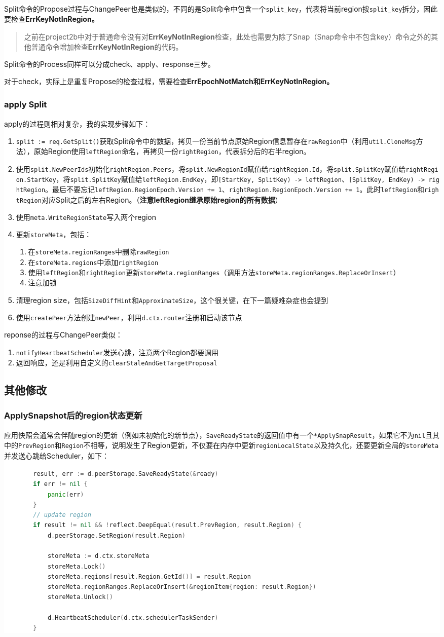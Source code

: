 Split命令的Propose过程与ChangePeer也是类似的，不同的是Split命令中包含一个`split_key`​，代表将当前region按`split_key`​拆分，因此要检查**ErrKeyNotInRegion。**

> 之前在project2b中对于普通命令没有对**ErrKeyNotInRegion**检查，此处也需要为除了Snap（Snap命令中不包含key）命令之外的其他普通命令增加检查**ErrKeyNotInRegion**的代码。

Split命令的Process同样可以分成check、apply、response三步。

对于check，实际上是重复Propose的检查过程，需要检查**ErrEpochNotMatch和ErrKeyNotInRegion。**

### apply Split

apply的过程则相对复杂，我的实现步骤如下：

1. ​`split := req.GetSplit()`​​获取Split命令中的数据，拷贝一份当前节点原始Region信息暂存在`rawRegion`​​中（利用`util.CloneMsg`​​方法），原始Region使用`leftRegion`​​命名，再拷贝一份`rightRegion`​​，代表拆分后的右半region。
2. 使用`split.NewPeerIds`​​初始化`rightRegion.Peers`​​，将`split.NewRegionId`​​赋值给`rightRegion.Id`​​，将`split.SplitKey`​​赋值给`rightRegion.StartKey`​​，将`split.SplitKey`​​赋值给`leftRegion.EndKey`​​，即`[StartKey, SplitKey) -> leftRegion`​​、`[SplitKey, EndKey) -> rightRegion`​​。最后不要忘记`leftRegion.RegionEpoch.Version += 1`​​、`rightRegion.RegionEpoch.Version += 1`​​。此时`leftRegion`​​和`rightRegion`​​对应Split之后的左右Region。（**注意leftRegion继承原始region的所有数据**）
3. 使用`meta.WriteRegionState`​​写入两个region
4. 更新`storeMeta`​​，包括：

    1. 在`storeMeta.regionRanges`​​中删除`rawRegion`​​
    2. 在`storeMeta.regions`​​中添加`rightRegion`​​
    3. 使用`leftRegion`​​和`rightRegion`​​更新`storeMeta.regionRanges`​​（调用方法`storeMeta.regionRanges.ReplaceOrInsert`​​）
    4. 注意加锁
5. 清理region size，包括`SizeDiffHint`​和`ApproximateSize`​，这个很关键，在下一篇疑难杂症也会提到
6. 使用`createPeer`​​方法创建`newPeer`​​，利用`d.ctx.router`​​注册和启动该节点

reponse的过程与ChangePeer类似：

1. `notifyHeartbeatScheduler`​​发送心跳，注意两个Region都要调用
2. 返回响应，还是利用自定义的`clearStaleAndGetTargetProposal`​​

## 其他修改

### ApplySnapshot后的region状态更新

应用快照会通常会伴随region的更新（例如未初始化的新节点），`SaveReadyState`​的返回值中有一个`*ApplySnapResult`​，如果它不为`nil`​且其中的`PrevRegion`​和`Region`​不相等，说明发生了Region更新，不仅要在内存中更新`regionLocalState`​以及持久化，还要更新全局的`storeMeta`​并发送心跳给Scheduler，如下：

```go
		result, err := d.peerStorage.SaveReadyState(&ready)
		if err != nil {
			panic(err)
		}
		// update region
		if result != nil && !reflect.DeepEqual(result.PrevRegion, result.Region) {
			d.peerStorage.SetRegion(result.Region)

			storeMeta := d.ctx.storeMeta
			storeMeta.Lock()
			storeMeta.regions[result.Region.GetId()] = result.Region
			storeMeta.regionRanges.ReplaceOrInsert(&regionItem{region: result.Region})
			storeMeta.Unlock()

			d.HeartbeatScheduler(d.ctx.schedulerTaskSender)
		}
```
